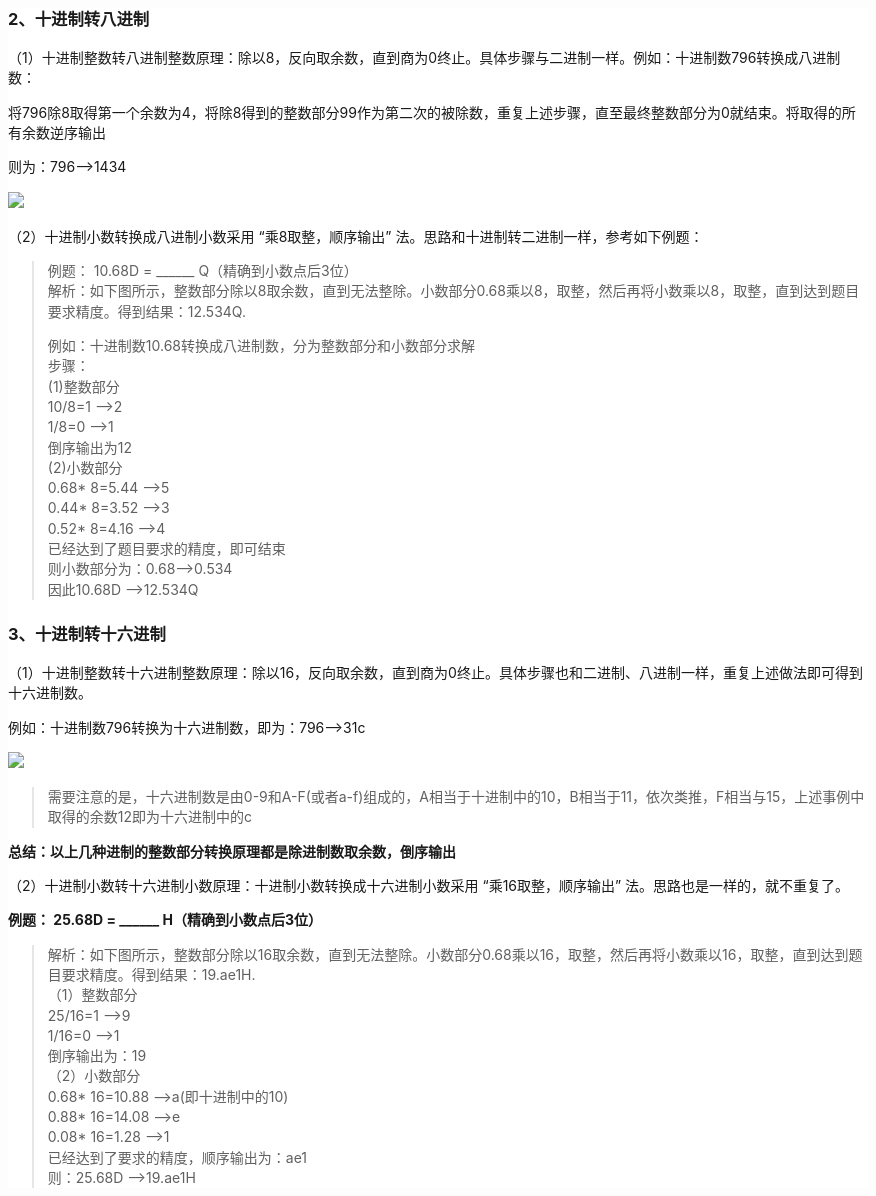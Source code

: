 ### 2、十进制转八进制

（1）十进制整数转八进制整数原理：除以8，反向取余数，直到商为0终止。具体步骤与二进制一样。例如：十进制数796转换成八进制数：

将796除8取得第一个余数为4，将除8得到的整数部分99作为第二次的被除数，重复上述步骤，直至最终整数部分为0就结束。将取得的所有余数逆序输出

则为：796–>1434

![](https://pic4.zhimg.com/80/v2-353a0c78cda2ae6f1a6d1524a8b6b22f_1440w.webp)

（2）十进制小数转换成八进制小数采用 “乘8取整，顺序输出” 法。思路和十进制转二进制一样，参考如下例题：

> 例题： 10.68D = ______ Q（精确到小数点后3位）  
> 解析：如下图所示，整数部分除以8取余数，直到无法整除。小数部分0.68乘以8，取整，然后再将小数乘以8，取整，直到达到题目要求精度。得到结果：12.534Q.  
>   
> 例如：十进制数10.68转换成八进制数，分为整数部分和小数部分求解  
> 步骤：  
> (1)整数部分  
> 10/8=1 -->2  
> 1/8=0 -->1  
> 倒序输出为12  
> (2)小数部分  
> 0.68* 8=5.44 -->5  
> 0.44* 8=3.52 -->3  
> 0.52* 8=4.16 -->4  
> 已经达到了题目要求的精度，即可结束  
> 则小数部分为：0.68–>0.534  
> 因此10.68D -->12.534Q
### 3、十进制转十六进制

（1）十进制整数转十六进制整数原理：除以16，反向取余数，直到商为0终止。具体步骤也和二进制、八进制一样，重复上述做法即可得到十六进制数。

例如：十进制数796转换为十六进制数，即为：796–>31c

![](https://pic3.zhimg.com/80/v2-895f1fdf276ae7db28ad9cd3e8d9de42_1440w.webp)

> 需要注意的是，十六进制数是由0-9和A-F(或者a-f)组成的，A相当于十进制中的10，B相当于11，依次类推，F相当与15，上述事例中取得的余数12即为十六进制中的c

**总结：以上几种进制的整数部分转换原理都是除进制数取余数，倒序输出**

（2）十进制小数转十六进制小数原理：十进制小数转换成十六进制小数采用 “乘16取整，顺序输出” 法。思路也是一样的，就不重复了。

**例题： 25.68D = ______ H（精确到小数点后3位）**

> 解析：如下图所示，整数部分除以16取余数，直到无法整除。小数部分0.68乘以16，取整，然后再将小数乘以16，取整，直到达到题目要求精度。得到结果：19.ae1H.  
> （1）整数部分  
> 25/16=1 -->9  
> 1/16=0 -->1  
> 倒序输出为：19  
> （2）小数部分  
> 0.68* 16=10.88 -->a(即十进制中的10)  
> 0.88* 16=14.08 -->e  
> 0.08* 16=1.28 -->1  
> 已经达到了要求的精度，顺序输出为：ae1  
> 则：25.68D -->19.ae1H
